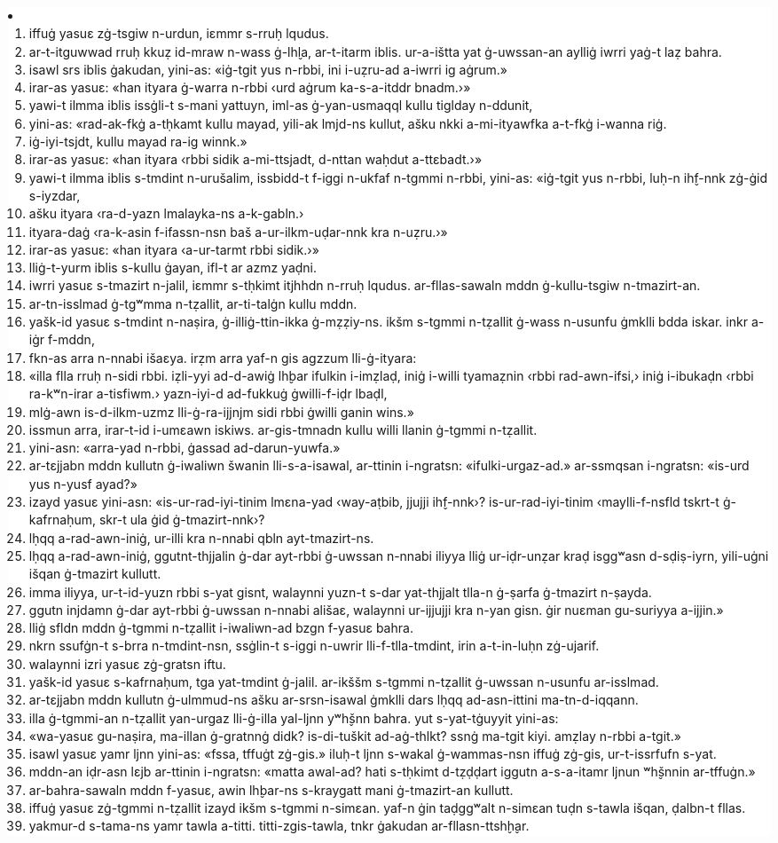   <li>
    <ol>
      <li>iffuġ yasuɛ zġ-tsgiw n-urdun, iɛmmr s-rruḥ lqudus.</li>
      <li>ar-t-itguwwad rruḥ kkuẓ id-mraw n-wass ġ-lh̬la, ar-t-itarm iblis. ur-a-ištta yat ġ-uwssan-an aylliġ iwrri yaġ-t laẓ bahra.</li>
      <li>isawl srs iblis ġakudan, yini-as: «iġ-tgit yus n-rbbi, ini i-uẓru-ad a-iwrri ig aġrum.»</li>
      <li>irar-as yasuɛ: «han ityara ġ-warra n-rbbi ‹urd aġrum ka-s-a-itddr bnadm.›»</li>
      <li>yawi-t ilmma iblis issġli-t s-mani yattuyn, iml-as ġ-yan-usmaqql kullu tiglday n-ddunit,</li>
      <li>yini-as: «rad-ak-fkġ a-tḥkamt kullu mayad, yili-ak lmjd-ns kullut, ašku nkki a-mi-ityawfka a-t-fkġ i-wanna riġ.</li>
      <li>iġ-iyi-tsjdt, kullu mayad ra-ig winnk.»</li>
      <li>irar-as yasuɛ: «han ityara ‹rbbi sidik a-mi-ttsjadt, d-nttan waḥdut a-ttɛbadt.›»</li>
      <li>yawi-t ilmma iblis s-tmdint n-urušalim, issbidd-t f-iggi n-ukfaf n-tgmmi n-rbbi, yini-as: «iġ-tgit yus n-rbbi, luḥ-n ih̬f-nnk zġ-ġid s-iyzdar,</li>
      <li>ašku ityara ‹ra-d-yazn lmalayka-ns a-k-gabln.›</li>
      <li>ityara-daġ ‹ra-k-asin f-ifassn-nsn baš a-ur-ilkm-uḍar-nnk kra n-uẓru.›»</li>
      <li>irar-as yasuɛ: «han ityara ‹a-ur-tarmt rbbi sidik.›»</li>
      <li>lliġ-t-yurm iblis s-kullu ġayan, ifl-t ar azmz yaḍni.</li>
      <li>iwrri yasuɛ s-tmazirt n-jalil, iɛmmr s-tḥkimt itjhhdn n-rruḥ lqudus. ar-fllas-sawaln mddn ġ-kullu-tsgiw n-tmazirt-an.</li>
      <li>ar-tn-isslmad ġ-tgʷmma n-tẓallit, ar-ti-talġn kullu mddn.</li>
      <li>yašk-id yasuɛ s-tmdint n-naṣira, ġ-illiġ-ttin-ikka ġ-mẓẓiy-ns. ikšm s-tgmmi n-tẓallit ġ-wass n-usunfu ġmklli bdda iskar. inkr a-iġr f-mddn,</li>
      <li>fkn-as arra n-nnabi išaɛya. irẓm arra yaf-n gis agzzum lli-ġ-ityara:</li>
      <li>«illa flla rruḥ n-sidi rbbi. iẓli-yyi ad-d-awiġ lh̬bar ifulkin i-imẓlaḍ, iniġ i-willi tyamaẓnin ‹rbbi rad-awn-ifsi,› iniġ i-ibukaḍn ‹rbbi ra-kʷn-irar a-tisfiwm.› yazn-iyi-d ad-fukkuġ ġwilli-f-iḍr lbaḍl,</li>
      <li>mlġ-awn is-d-ilkm-uzmz lli-ġ-ra-ijjnjm sidi rbbi ġwilli ganin wins.»</li>
      <li>issmun arra, irar-t-id i-umɛawn iskiws. ar-gis-tmnadn kullu willi llanin ġ-tgmmi n-tẓallit.</li>
      <li>yini-asn: «arra-yad n-rbbi, ġassad ad-darun-yuwfa.»</li>
      <li>ar-tɛjjabn mddn kullutn ġ-iwaliwn šwanin lli-s-a-isawal, ar-ttinin i-ngratsn: «ifulki-urgaz-ad.» ar-ssmqsan i-ngratsn: «is-urd yus n-yusf ayad?»</li>
      <li>izayd yasuɛ yini-asn: «is-ur-rad-iyi-tinim lmɛna-yad ‹way-aṭbib, jjujji ih̬f-nnk›? is-ur-rad-iyi-tinim ‹maylli-f-nsfld tskrt-t ġ-kafrnaḥum, skr-t ula ġid ġ-tmazirt-nnk›?</li>
      <li>lḥqq a-rad-awn-iniġ, ur-illi kra n-nnabi qbln ayt-tmazirt-ns.</li>
      <li>lḥqq a-rad-awn-iniġ, ggutnt-thjjalin ġ-dar ayt-rbbi ġ-uwssan n-nnabi iliyya lliġ ur-iḍr-unẓar kraḍ isggʷasn d-sḍiṣ-iyrn, yili-uġni išqan ġ-tmazirt kullutt.</li>
      <li>imma iliyya, ur-t-id-yuzn rbbi s-yat gisnt, walaynni yuzn-t s-dar yat-thjjalt tlla-n ġ-ṣarfa ġ-tmazirt n-ṣayda.</li>
      <li>ggutn injdamn ġ-dar ayt-rbbi ġ-uwssan n-nnabi ališaɛ, walaynni ur-ijjujji kra n-yan gisn. ġir nuɛman gu-suriyya a-ijjin.»</li>
      <li>lliġ sfldn mddn ġ-tgmmi n-tẓallit i-iwaliwn-ad bzgn f-yasuɛ bahra.</li>
      <li>nkrn ssufġn-t s-brra n-tmdint-nsn, ssġlin-t s-iggi n-uwrir lli-f-tlla-tmdint, irin a-t-in-luḥn zġ-ujarif.</li>
      <li>walaynni izri yasuɛ zġ-gratsn iftu.</li>
      <li>yašk-id yasuɛ s-kafrnaḥum, tga yat-tmdint ġ-jalil. ar-ikššm s-tgmmi n-tẓallit ġ-uwssan n-usunfu ar-isslmad.</li>
      <li>ar-tɛjjabn mddn kullutn ġ-ulmmud-ns ašku ar-srsn-isawal ġmklli dars lḥqq ad-asn-ittini ma-tn-d-iqqann.</li>
      <li>illa ġ-tgmmi-an n-tẓallit yan-urgaz lli-ġ-illa yal-ljnn yʷh̬šnn bahra. yut s-yat-tġuyyit yini-as:</li>
      <li>«wa-yasuɛ gu-naṣira, ma-illan ġ-gratnnġ didk? is-di-tuškit ad-aġ-thlkt? ssnġ ma-tgit kiyi. amẓlay n-rbbi a-tgit.»</li>
      <li>isawl yasuɛ yamr ljnn yini-as: «fssa, tffuġt zġ-gis.» iluḥ-t ljnn s-wakal ġ-wammas-nsn iffuġ zġ-gis, ur-t-issrfufn s-yat.</li>
      <li>mddn-an iḍr-asn lɛjb ar-ttinin i-ngratsn: «matta awal-ad? hati s-tḥkimt d-tẓḍḍart iggutn a-s-a-itamr ljnun ʷh̬šnnin ar-tffuġn.»</li>
      <li>ar-bahra-sawaln mddn f-yasuɛ, awin lh̬bar-ns s-kraygatt mani ġ-tmazirt-an kullutt.</li>
      <li>iffuġ yasuɛ zġ-tgmmi n-tẓallit izayd ikšm s-tgmmi n-simɛan. yaf-n ġin taḍggʷalt n-simɛan tuḍn s-tawla išqan, ḍalbn-t fllas.</li>
      <li>yakmur-d s-tama-ns yamr tawla a-titti. titti-zgis-tawla, tnkr ġakudan ar-fllasn-ttsh̬h̬ar.</li>